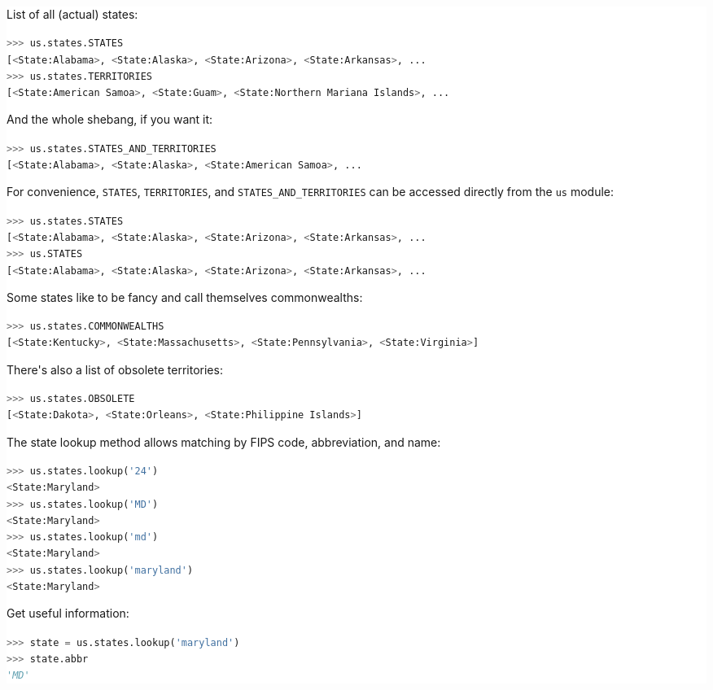 List of all (actual) states:

```python
>>> us.states.STATES
[<State:Alabama>, <State:Alaska>, <State:Arizona>, <State:Arkansas>, ...
>>> us.states.TERRITORIES
[<State:American Samoa>, <State:Guam>, <State:Northern Mariana Islands>, ...
```

And the whole shebang, if you want it:

```python
>>> us.states.STATES_AND_TERRITORIES
[<State:Alabama>, <State:Alaska>, <State:American Samoa>, ...
```

For convenience, `STATES`, `TERRITORIES`, and `STATES_AND_TERRITORIES` can be
accessed directly from the `us` module:

```python
>>> us.states.STATES
[<State:Alabama>, <State:Alaska>, <State:Arizona>, <State:Arkansas>, ...
>>> us.STATES
[<State:Alabama>, <State:Alaska>, <State:Arizona>, <State:Arkansas>, ...
```

Some states like to be fancy and call themselves commonwealths:

```python
>>> us.states.COMMONWEALTHS
[<State:Kentucky>, <State:Massachusetts>, <State:Pennsylvania>, <State:Virginia>]
```

There's also a list of obsolete territories:

```python
>>> us.states.OBSOLETE
[<State:Dakota>, <State:Orleans>, <State:Philippine Islands>]
```

The state lookup method allows matching by FIPS code, abbreviation, and name:

```python
>>> us.states.lookup('24')
<State:Maryland>
>>> us.states.lookup('MD')
<State:Maryland>
>>> us.states.lookup('md')
<State:Maryland>
>>> us.states.lookup('maryland')
<State:Maryland>
```

Get useful information:

```python
>>> state = us.states.lookup('maryland')
>>> state.abbr
'MD'
```
